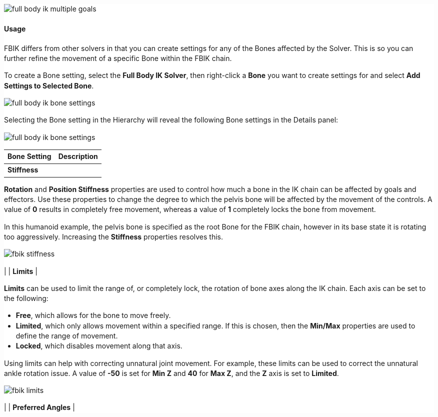![full body ik multiple goals](https://d1iv7db44yhgxn.cloudfront.net/documentation/images/49c51de1-2208-4fe3-a46a-1691e01d11b2/fbik1.gif)

#### Usage

FBIK differs from other solvers in that you can create settings for any of the Bones affected by the Solver. This is so you can further refine the movement of a specific Bone within the FBIK chain.

To create a Bone setting, select the **Full Body IK Solver**, then right-click a **Bone** you want to create settings for and select **Add Settings to Selected Bone**.

![full body ik bone settings](https://d1iv7db44yhgxn.cloudfront.net/documentation/images/e3aed254-ac71-4dc6-97fb-4fdb273bd4f4/fbik2.png)

Selecting the Bone setting in the Hierarchy will reveal the following Bone settings in the Details panel:

![full body ik bone settings](https://d1iv7db44yhgxn.cloudfront.net/documentation/images/b88c4b94-582e-421b-b05a-990264fa5674/fbik3.png)

| Bone Setting | Description |
| --- | --- |
| **Stiffness** | 
**Rotation** and **Position Stiffness** properties are used to control how much a bone in the IK chain can be affected by goals and effectors. Use these properties to change the degree to which the pelvis bone will be affected by the movement of the controls. A value of **0** results in completely free movement, whereas a value of **1** completely locks the bone from movement.

In this humanoid example, the pelvis bone is specified as the root Bone for the FBIK chain, however in its base state it is rotating too aggressively. Increasing the **Stiffness** properties resolves this.

![fbik stiffness](https://d1iv7db44yhgxn.cloudfront.net/documentation/images/8d1be251-2dad-484a-ac46-2d115376ba02/fbik4.gif)

 |
| **Limits** | 

**Limits** can be used to limit the range of, or completely lock, the rotation of bone axes along the IK chain. Each axis can be set to the following:

-   **Free**, which allows for the bone to move freely.
-   **Limited**, which only allows movement within a specified range. If this is chosen, then the **Min/Max** properties are used to define the range of movement.
-   **Locked**, which disables movement along that axis.

Using limits can help with correcting unnatural joint movement. For example, these limits can be used to correct the unnatural ankle rotation issue. A value of **\-50** is set for **Min Z** and **40** for **Max Z**, and the **Z** axis is set to **Limited**.

![fbik limits](https://d1iv7db44yhgxn.cloudfront.net/documentation/images/bd6a8a68-f255-4344-8efd-329b1606f735/fbik5.gif)

 |
| **Preferred Angles** | 

